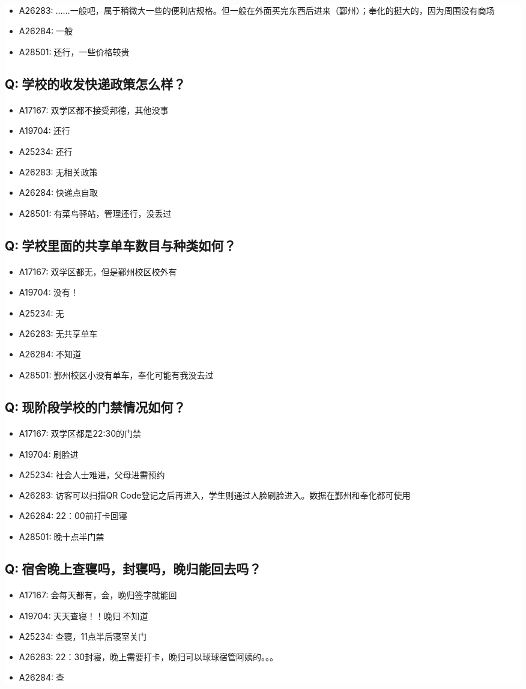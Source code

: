 - A26283: ……一般吧，属于稍微大一些的便利店规格。但一般在外面买完东西后进来（鄞州）；奉化的挺大的，因为周围没有商场

- A26284: 一般

- A28501: 还行，一些价格较贵

## Q: 学校的收发快递政策怎么样？

- A17167: 双学区都不接受邦德，其他没事

- A19704: 还行

- A25234: 还行

- A26283: 无相关政策

- A26284: 快递点自取

- A28501: 有菜鸟驿站，管理还行，没丢过

## Q: 学校里面的共享单车数目与种类如何？

- A17167: 双学区都无，但是鄞州校区校外有

- A19704: 没有！

- A25234: 无

- A26283: 无共享单车

- A26284: 不知道

- A28501: 鄞州校区小没有单车，奉化可能有我没去过

## Q: 现阶段学校的门禁情况如何？

- A17167: 双学区都是22:30的门禁

- A19704: 刷脸进

- A25234: 社会人士难进，父母进需预约

- A26283: 访客可以扫描QR Code登记之后再进入，学生则通过人脸刷脸进入。数据在鄞州和奉化都可使用

- A26284: 22：00前打卡回寝

- A28501: 晚十点半门禁

## Q: 宿舍晚上查寝吗，封寝吗，晚归能回去吗？

- A17167: 会每天都有，会，晚归签字就能回

- A19704: 天天查寝！！晚归 不知道

- A25234: 查寝，11点半后寝室关门

- A26283: 22：30封寝，晚上需要打卡，晚归可以球球宿管阿姨的。。。

- A26284: 查

